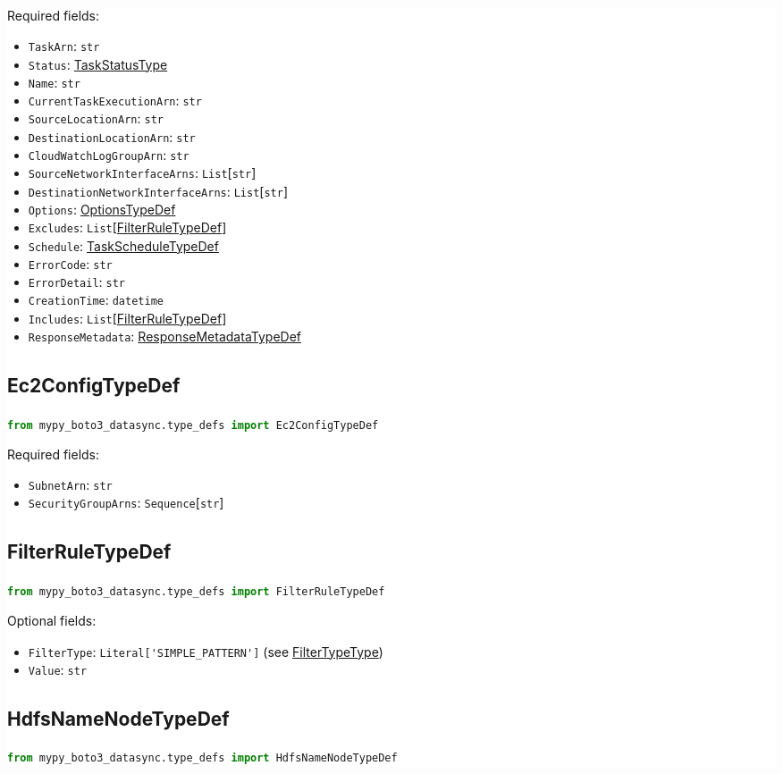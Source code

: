 Required fields:

- `TaskArn`: `str`
- `Status`: [TaskStatusType](./literals.md#taskstatustype)
- `Name`: `str`
- `CurrentTaskExecutionArn`: `str`
- `SourceLocationArn`: `str`
- `DestinationLocationArn`: `str`
- `CloudWatchLogGroupArn`: `str`
- `SourceNetworkInterfaceArns`: `List`\[`str`\]
- `DestinationNetworkInterfaceArns`: `List`\[`str`\]
- `Options`: [OptionsTypeDef](./type_defs.md#optionstypedef)
- `Excludes`: `List`\[[FilterRuleTypeDef](./type_defs.md#filterruletypedef)\]
- `Schedule`: [TaskScheduleTypeDef](./type_defs.md#taskscheduletypedef)
- `ErrorCode`: `str`
- `ErrorDetail`: `str`
- `CreationTime`: `datetime`
- `Includes`: `List`\[[FilterRuleTypeDef](./type_defs.md#filterruletypedef)\]
- `ResponseMetadata`:
  [ResponseMetadataTypeDef](./type_defs.md#responsemetadatatypedef)

<a id="ec2configtypedef"></a>

## Ec2ConfigTypeDef

```python
from mypy_boto3_datasync.type_defs import Ec2ConfigTypeDef
```

Required fields:

- `SubnetArn`: `str`
- `SecurityGroupArns`: `Sequence`\[`str`\]

<a id="filterruletypedef"></a>

## FilterRuleTypeDef

```python
from mypy_boto3_datasync.type_defs import FilterRuleTypeDef
```

Optional fields:

- `FilterType`: `Literal['SIMPLE_PATTERN']` (see
  [FilterTypeType](./literals.md#filtertypetype))
- `Value`: `str`

<a id="hdfsnamenodetypedef"></a>

## HdfsNameNodeTypeDef

```python
from mypy_boto3_datasync.type_defs import HdfsNameNodeTypeDef
```
